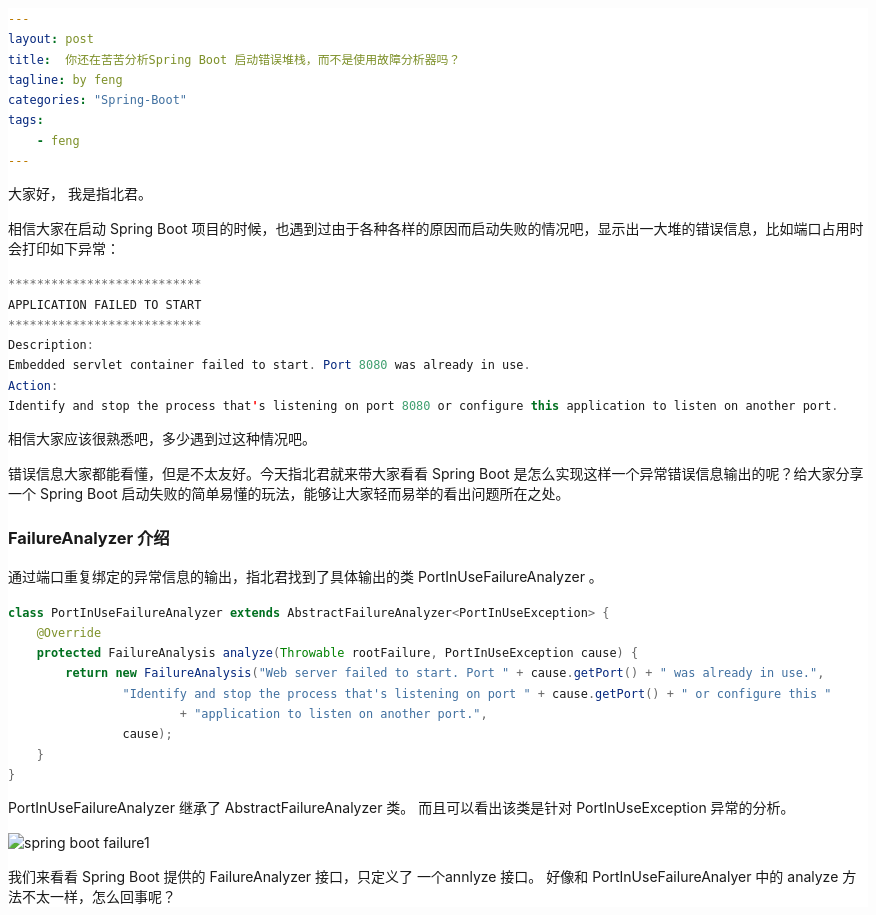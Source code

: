 ```yaml
---
layout: post
title:  你还在苦苦分析Spring Boot 启动错误堆栈，而不是使用故障分析器吗？
tagline: by feng
categories: "Spring-Boot"
tags: 
    - feng
---
```


大家好， 我是指北君。

相信大家在启动 Spring Boot 项目的时候，也遇到过由于各种各样的原因而启动失败的情况吧，显示出一大堆的错误信息，比如端口占用时会打印如下异常：

```java
***************************
APPLICATION FAILED TO START
***************************
Description:
Embedded servlet container failed to start. Port 8080 was already in use.
Action:
Identify and stop the process that's listening on port 8080 or configure this application to listen on another port.
```

相信大家应该很熟悉吧，多少遇到过这种情况吧。

错误信息大家都能看懂，但是不太友好。今天指北君就来带大家看看 Spring Boot 是怎么实现这样一个异常错误信息输出的呢？给大家分享一个 Spring Boot 启动失败的简单易懂的玩法，能够让大家轻而易举的看出问题所在之处。

### FailureAnalyzer 介绍

通过端口重复绑定的异常信息的输出，指北君找到了具体输出的类 PortInUseFailureAnalyzer 。

```java
class PortInUseFailureAnalyzer extends AbstractFailureAnalyzer<PortInUseException> {
    @Override
    protected FailureAnalysis analyze(Throwable rootFailure, PortInUseException cause) {
        return new FailureAnalysis("Web server failed to start. Port " + cause.getPort() + " was already in use.",
                "Identify and stop the process that's listening on port " + cause.getPort() + " or configure this "
                        + "application to listen on another port.",
                cause);
    }
}
```

PortInUseFailureAnalyzer 继承了 AbstractFailureAnalyzer 类。 而且可以看出该类是针对 PortInUseException 异常的分析。

![spring boot failure1](http://www.javanorth.cn/assets/images/2021/feng/spring-boot-failure1.png)

我们来看看 Spring Boot 提供的 FailureAnalyzer 接口，只定义了 一个annlyze 接口。 好像和 PortInUseFailureAnalyer 中的 analyze 方法不太一样，怎么回事呢？
